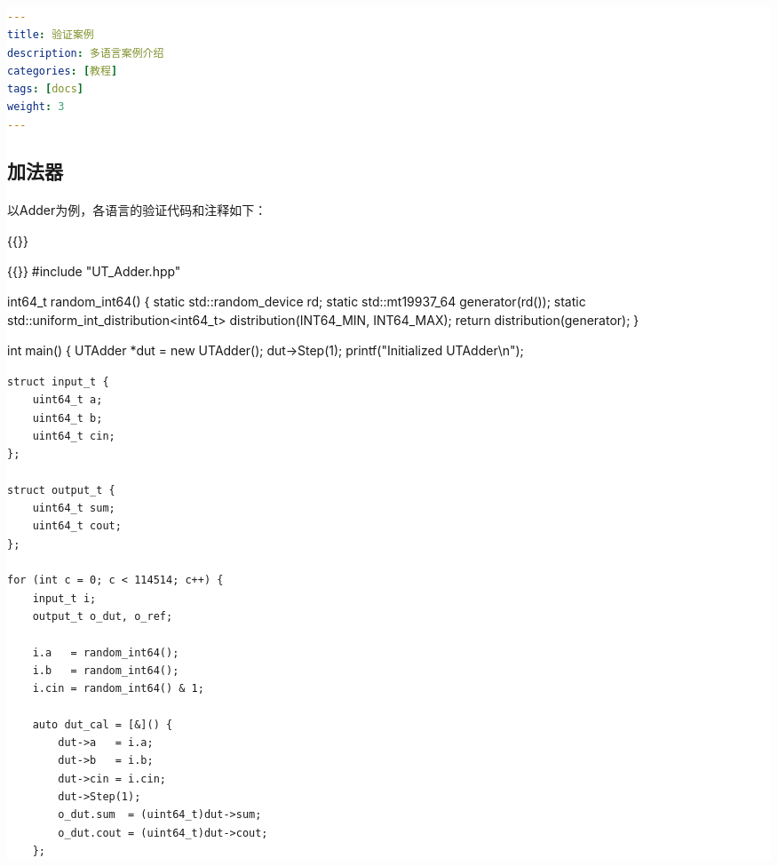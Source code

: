 ```yaml
---
title: 验证案例
description: 多语言案例介绍
categories: [教程]
tags: [docs]
weight: 3
---
```


## 加法器

以Adder为例，各语言的验证代码和注释如下：

{{<lang-group languages="cpp,java,scala,python,go">}}

{{<lang lang="cpp" show="true">}}
#include "UT_Adder.hpp"

int64_t random_int64()
{
    static std::random_device rd;
    static std::mt19937_64 generator(rd());
    static std::uniform_int_distribution<int64_t> distribution(INT64_MIN,
                                                               INT64_MAX);
    return distribution(generator);
}

int main()
{
    UTAdder *dut = new UTAdder();
    dut->Step(1);
    printf("Initialized UTAdder\n");

    struct input_t {
        uint64_t a;
        uint64_t b;
        uint64_t cin;
    };

    struct output_t {
        uint64_t sum;
        uint64_t cout;
    };

    for (int c = 0; c < 114514; c++) {
        input_t i;
        output_t o_dut, o_ref;

        i.a   = random_int64();
        i.b   = random_int64();
        i.cin = random_int64() & 1;

        auto dut_cal = [&]() {
            dut->a   = i.a;
            dut->b   = i.b;
            dut->cin = i.cin;
            dut->Step(1);
            o_dut.sum  = (uint64_t)dut->sum;
            o_dut.cout = (uint64_t)dut->cout;
        };
